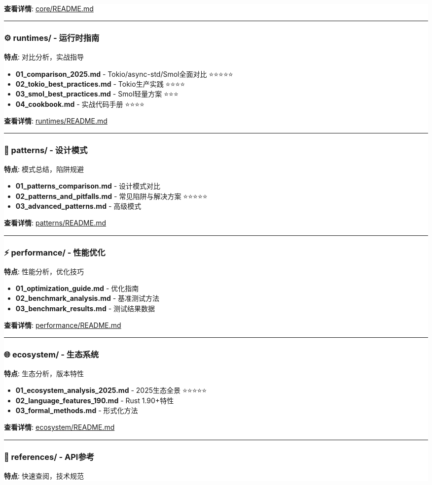 **查看详情**: [core/README.md](./core/README.md)

---

### ⚙️ runtimes/ - 运行时指南

**特点**: 对比分析，实战指导

- **01_comparison_2025.md** - Tokio/async-std/Smol全面对比 ⭐⭐⭐⭐⭐
- **02_tokio_best_practices.md** - Tokio生产实践 ⭐⭐⭐⭐
- **03_smol_best_practices.md** - Smol轻量方案 ⭐⭐⭐
- **04_cookbook.md** - 实战代码手册 ⭐⭐⭐⭐

**查看详情**: [runtimes/README.md](./runtimes/README.md)

---

### 📐 patterns/ - 设计模式

**特点**: 模式总结，陷阱规避

- **01_patterns_comparison.md** - 设计模式对比
- **02_patterns_and_pitfalls.md** - 常见陷阱与解决方案 ⭐⭐⭐⭐⭐
- **03_advanced_patterns.md** - 高级模式

**查看详情**: [patterns/README.md](./patterns/README.md)

---

### ⚡ performance/ - 性能优化

**特点**: 性能分析，优化技巧

- **01_optimization_guide.md** - 优化指南
- **02_benchmark_analysis.md** - 基准测试方法
- **03_benchmark_results.md** - 测试结果数据

**查看详情**: [performance/README.md](./performance/README.md)

---

### 🌐 ecosystem/ - 生态系统

**特点**: 生态分析，版本特性

- **01_ecosystem_analysis_2025.md** - 2025生态全景 ⭐⭐⭐⭐⭐
- **02_language_features_190.md** - Rust 1.90+特性
- **03_formal_methods.md** - 形式化方法

**查看详情**: [ecosystem/README.md](./ecosystem/README.md)

---

### 📖 references/ - API参考

**特点**: 快速查阅，技术规范
